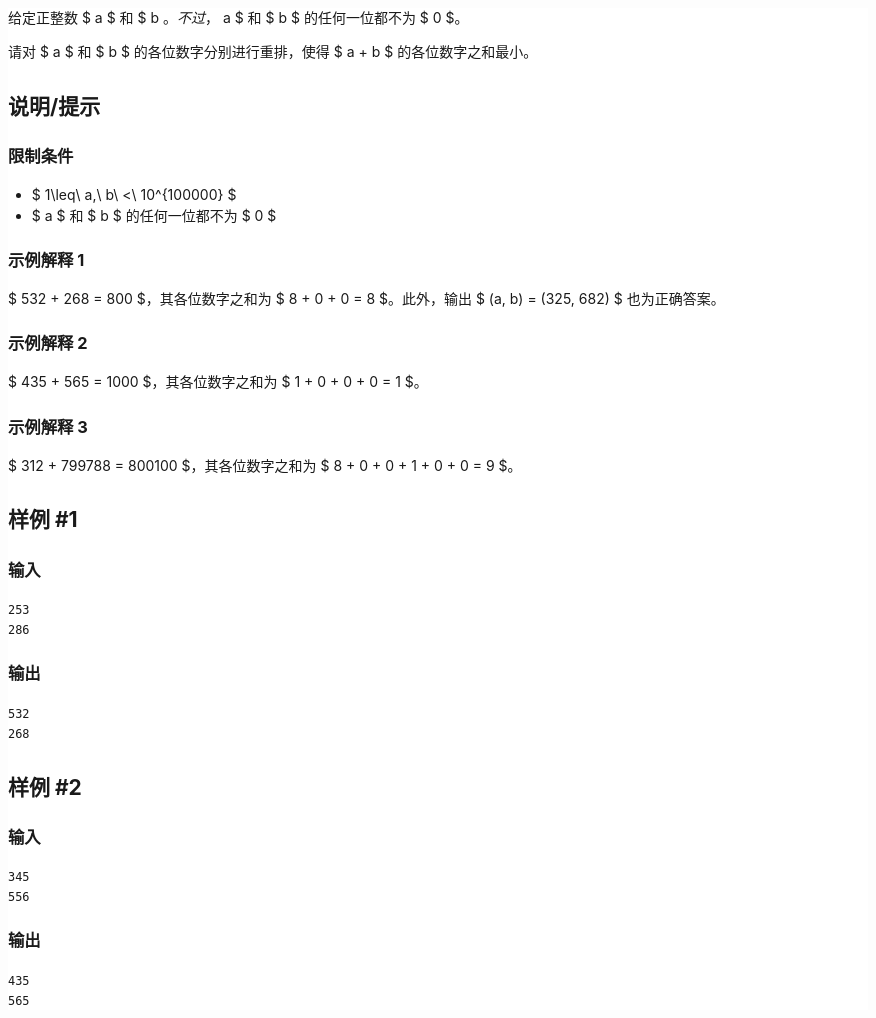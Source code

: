 [problemUrl]: https://atcoder.jp/contests/arc130/tasks/arc130_c

给定正整数 $ a $ 和 $ b $。不过，$ a $ 和 $ b $ 的任何一位都不为 $ 0 $。

请对 $ a $ 和 $ b $ 的各位数字分别进行重排，使得 $ a + b $ 的各位数字之和最小。

## 说明/提示

### 限制条件

- $ 1\leq\ a,\ b\ <\ 10^{100000} $
- $ a $ 和 $ b $ 的任何一位都不为 $ 0 $

### 示例解释 1

$ 532 + 268 = 800 $，其各位数字之和为 $ 8 + 0 + 0 = 8 $。此外，输出 $ (a, b) = (325, 682) $ 也为正确答案。

### 示例解释 2

$ 435 + 565 = 1000 $，其各位数字之和为 $ 1 + 0 + 0 + 0 = 1 $。

### 示例解释 3

$ 312 + 799788 = 800100 $，其各位数字之和为 $ 8 + 0 + 0 + 1 + 0 + 0 = 9 $。

## 样例 #1

### 输入

```
253
286
```

### 输出

```
532
268
```

## 样例 #2

### 输入

```
345
556
```

### 输出

```
435
565
```
